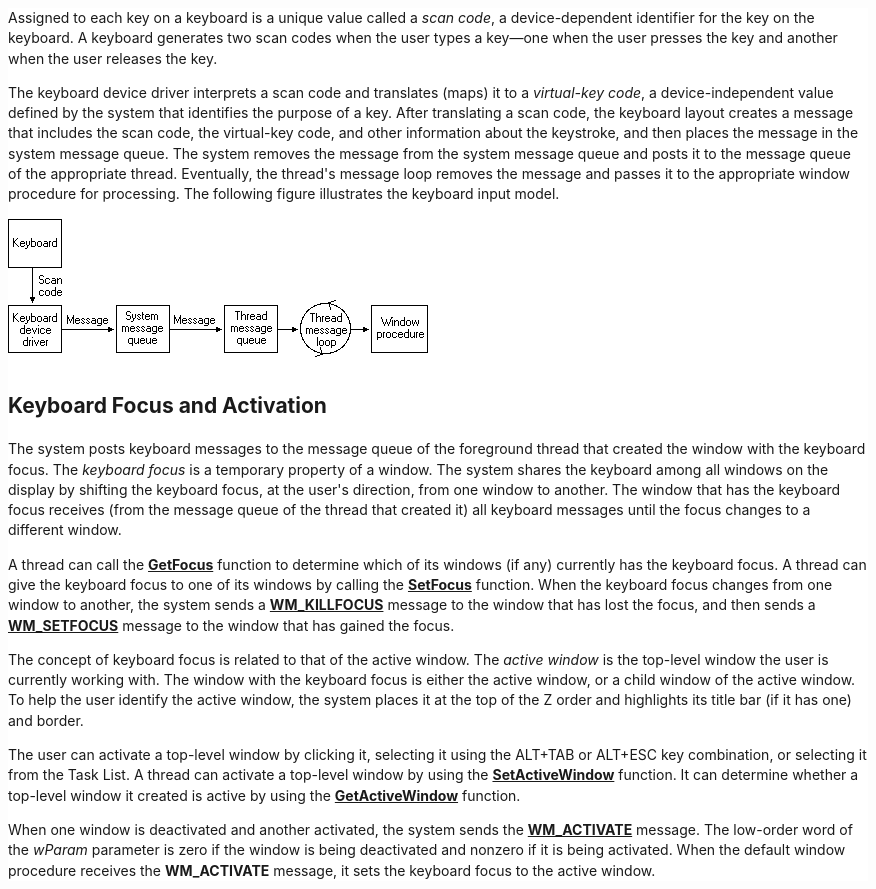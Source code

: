 Assigned to each key on a keyboard is a unique value called a *scan code*, a device-dependent identifier for the key on the keyboard. A keyboard generates two scan codes when the user types a key—one when the user presses the key and another when the user releases the key.

The keyboard device driver interprets a scan code and translates (maps) it to a *virtual-key code*, a device-independent value defined by the system that identifies the purpose of a key. After translating a scan code, the keyboard layout creates a message that includes the scan code, the virtual-key code, and other information about the keystroke, and then places the message in the system message queue. The system removes the message from the system message queue and posts it to the message queue of the appropriate thread. Eventually, the thread's message loop removes the message and passes it to the appropriate window procedure for processing. The following figure illustrates the keyboard input model.

![keyboard input processing model](images/csinp-01.png)

## Keyboard Focus and Activation

The system posts keyboard messages to the message queue of the foreground thread that created the window with the keyboard focus. The *keyboard focus* is a temporary property of a window. The system shares the keyboard among all windows on the display by shifting the keyboard focus, at the user's direction, from one window to another. The window that has the keyboard focus receives (from the message queue of the thread that created it) all keyboard messages until the focus changes to a different window.

A thread can call the [**GetFocus**](https://msdn.microsoft.com/en-us/library/ms646294(v=VS.85).aspx) function to determine which of its windows (if any) currently has the keyboard focus. A thread can give the keyboard focus to one of its windows by calling the [**SetFocus**](https://msdn.microsoft.com/en-us/library/ms646312(v=VS.85).aspx) function. When the keyboard focus changes from one window to another, the system sends a [**WM\_KILLFOCUS**](wm-killfocus.md) message to the window that has lost the focus, and then sends a [**WM\_SETFOCUS**](wm-setfocus.md) message to the window that has gained the focus.

The concept of keyboard focus is related to that of the active window. The *active window* is the top-level window the user is currently working with. The window with the keyboard focus is either the active window, or a child window of the active window. To help the user identify the active window, the system places it at the top of the Z order and highlights its title bar (if it has one) and border.

The user can activate a top-level window by clicking it, selecting it using the ALT+TAB or ALT+ESC key combination, or selecting it from the Task List. A thread can activate a top-level window by using the [**SetActiveWindow**](https://msdn.microsoft.com/en-us/library/ms646311(v=VS.85).aspx) function. It can determine whether a top-level window it created is active by using the [**GetActiveWindow**](https://msdn.microsoft.com/en-us/library/ms646292(v=VS.85).aspx) function.

When one window is deactivated and another activated, the system sends the [**WM\_ACTIVATE**](wm-activate.md) message. The low-order word of the *wParam* parameter is zero if the window is being deactivated and nonzero if it is being activated. When the default window procedure receives the **WM\_ACTIVATE** message, it sets the keyboard focus to the active window.
